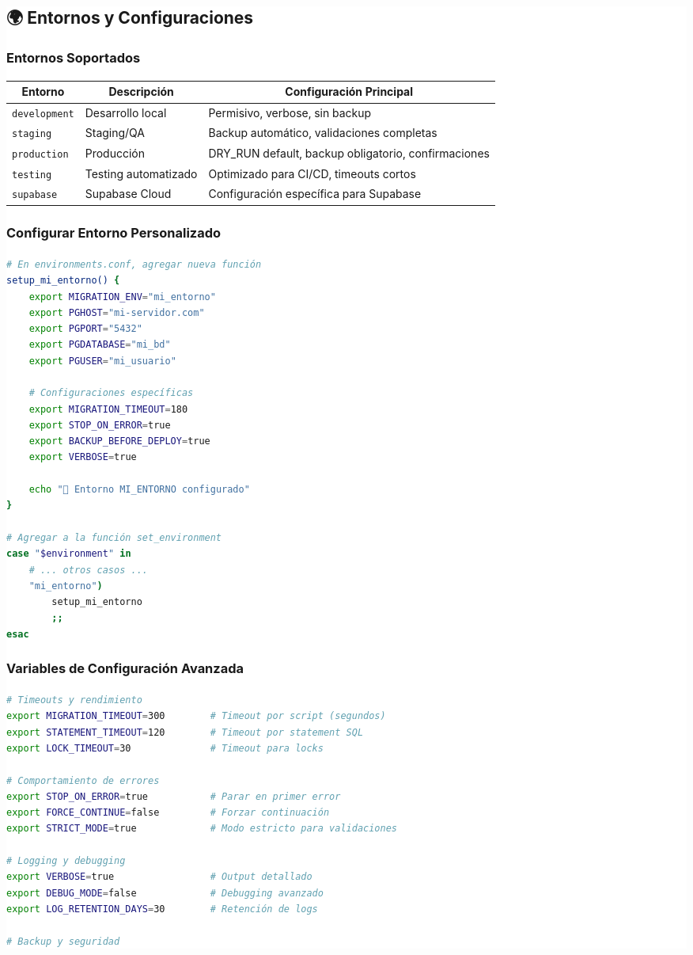 ## 🌍 Entornos y Configuraciones

### Entornos Soportados

| Entorno | Descripción | Configuración Principal |
|---------|-------------|------------------------|
| `development` | Desarrollo local | Permisivo, verbose, sin backup |
| `staging` | Staging/QA | Backup automático, validaciones completas |
| `production` | Producción | DRY_RUN default, backup obligatorio, confirmaciones |
| `testing` | Testing automatizado | Optimizado para CI/CD, timeouts cortos |
| `supabase` | Supabase Cloud | Configuración específica para Supabase |

### Configurar Entorno Personalizado

```bash
# En environments.conf, agregar nueva función
setup_mi_entorno() {
    export MIGRATION_ENV="mi_entorno"
    export PGHOST="mi-servidor.com"
    export PGPORT="5432"
    export PGDATABASE="mi_bd"
    export PGUSER="mi_usuario"
    
    # Configuraciones específicas
    export MIGRATION_TIMEOUT=180
    export STOP_ON_ERROR=true
    export BACKUP_BEFORE_DEPLOY=true
    export VERBOSE=true
    
    echo "🏢 Entorno MI_ENTORNO configurado"
}

# Agregar a la función set_environment
case "$environment" in
    # ... otros casos ...
    "mi_entorno")
        setup_mi_entorno
        ;;
esac
```

### Variables de Configuración Avanzada

```bash
# Timeouts y rendimiento
export MIGRATION_TIMEOUT=300        # Timeout por script (segundos)
export STATEMENT_TIMEOUT=120        # Timeout por statement SQL
export LOCK_TIMEOUT=30              # Timeout para locks

# Comportamiento de errores
export STOP_ON_ERROR=true           # Parar en primer error
export FORCE_CONTINUE=false         # Forzar continuación
export STRICT_MODE=true             # Modo estricto para validaciones

# Logging y debugging
export VERBOSE=true                 # Output detallado
export DEBUG_MODE=false             # Debugging avanzado
export LOG_RETENTION_DAYS=30        # Retención de logs

# Backup y seguridad
```